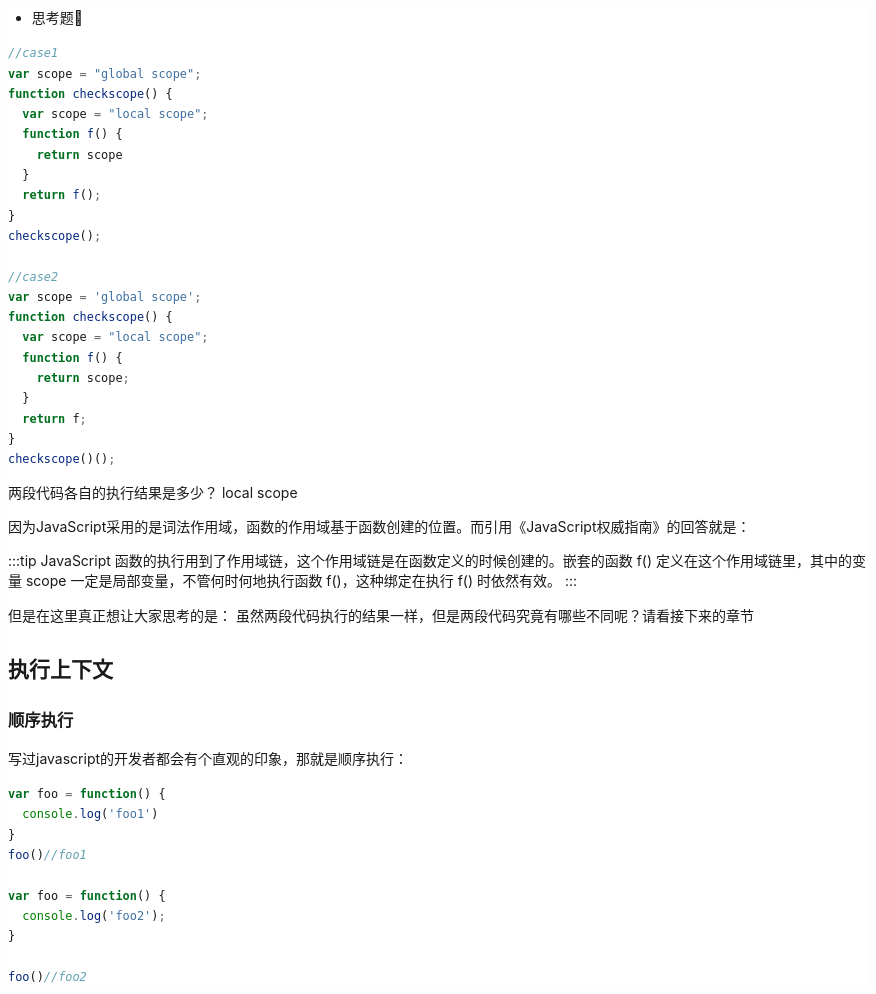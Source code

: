 - 思考题:thinking:

```js
//case1
var scope = "global scope";
function checkscope() {
  var scope = "local scope";
  function f() {
    return scope
  }
  return f();
}
checkscope();

//case2
var scope = 'global scope';
function checkscope() {
  var scope = "local scope";
  function f() {
    return scope;
  }
  return f;
}
checkscope()();
```

两段代码各⾃的执行结果是多少？  local scope

因为JavaScript采用的是词法作用域，函数的作用域基于函数创建的位置。而引用《JavaScript权威指南》的回答就是：

:::tip
JavaScript 函数的执行用到了作用域链，这个作用域链是在函数定义的时候创建的。嵌套的函数 f() 定义在这个作用域链里，其中的变量 scope ⼀定是局部变量，不管何时何地执行函数 f()，这种绑定在执行 f() 时依然有效。
:::

但是在这里真正想让⼤家思考的是：
虽然两段代码执行的结果⼀样，但是两段代码究竟有哪些不同呢？请看接下来的章节

## 执行上下文

### 顺序执行

写过javascript的开发者都会有个直观的印象，那就是顺序执行：

```js
var foo = function() {
  console.log('foo1')
}
foo()//foo1

var foo = function() {
  console.log('foo2');
}

foo()//foo2
```
